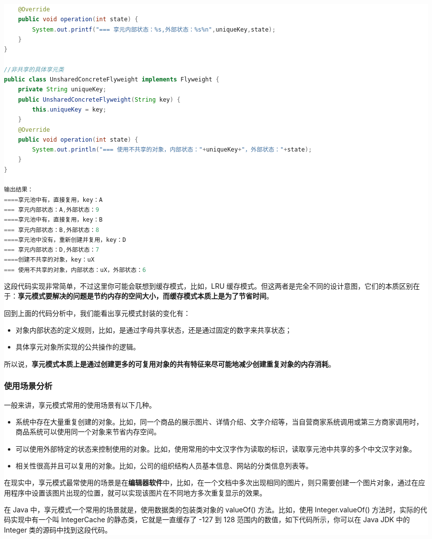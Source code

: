 ```java
    @Override
    public void operation(int state) {
        System.out.printf("=== 享元内部状态：%s,外部状态：%s%n",uniqueKey,state);
    }
}

//非共享的具体享元类
public class UnsharedConcreteFlyweight implements Flyweight {
    private String uniqueKey;
    public UnsharedConcreteFlyweight(String key) {
        this.uniqueKey = key;
    }
    @Override
    public void operation(int state) {
        System.out.println("=== 使用不共享的对象，内部状态："+uniqueKey+"，外部状态："+state);
    }
}

输出结果：
====享元池中有，直接复用，key：A
=== 享元内部状态：A,外部状态：9
====享元池中有，直接复用，key：B
=== 享元内部状态：B,外部状态：8
====享元池中没有，重新创建并复用，key：D
=== 享元内部状态：D,外部状态：7
====创建不共享的对象，key：uX
=== 使用不共享的对象，内部状态：uX，外部状态：6
```

这段代码实现非常简单，不过这里你可能会联想到缓存模式，比如，LRU 缓存模式。但这两者是完全不同的设计意图，它们的本质区别在于：**享元模式要解决的问题是节约内存的空间大小，而缓存模式本质上是为了节省时间**。

回到上面的代码分析中，我们能看出享元模式封装的变化有：

* 对象内部状态的定义规则，比如，是通过字母共享状态，还是通过固定的数字来共享状态；

* 具体享元对象所实现的公共操作的逻辑。

所以说，**享元模式本质上是通过创建更多的可复用对象的共有特征来尽可能地减少创建重复对象的内存消耗**。

### 使用场景分析

一般来讲，享元模式常用的使用场景有以下几种。

* 系统中存在大量重复创建的对象。比如，同一个商品的展示图片、详情介绍、文字介绍等，当自营商家系统调用或第三方商家调用时，商品系统可以使用同一个对象来节省内存空间。

* 可以使用外部特定的状态来控制使用的对象。比如，使用常用的中文汉字作为读取的标识，读取享元池中共享的多个中文汉字对象。

* 相关性很高并且可以复用的对象。比如，公司的组织结构人员基本信息、网站的分类信息列表等。

在现实中，享元模式最常使用的场景是在**编辑器软件**中，比如，在一个文档中多次出现相同的图片，则只需要创建一个图片对象，通过在应用程序中设置该图片出现的位置，就可以实现该图片在不同地方多次重复显示的效果。

在 Java 中，享元模式一个常用的场景就是，使用数据类的包装类对象的 valueOf() 方法。比如，使用 Integer.valueOf() 方法时，实际的代码实现中有一个叫 IntegerCache 的静态类，它就是一直缓存了 -127 到 128 范围内的数值，如下代码所示，你可以在 Java JDK 中的 Integer 类的源码中找到这段代码。
